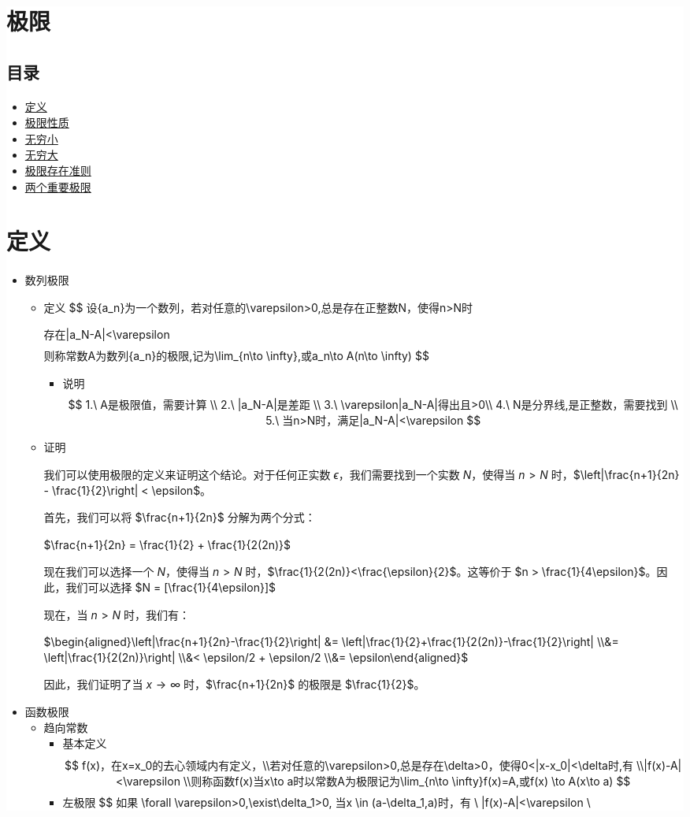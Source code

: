 # 极限

## 目录

-   [定义](#定义)
-   [极限性质](#极限性质)
-   [无穷小](#无穷小)
-   [无穷大](#无穷大)
-   [极限存在准则](#极限存在准则)
-   [两个重要极限](#两个重要极限)

# 定义

-   数列极限
    -   定义
        $$
        设\{a_n\}为一个数列，若对任意的\varepsilon>0,总是存在正整数N，使得n>N时

        $$
        $$
        存在|a_N-A|<\varepsilon
        $$
        $$
        则称常数A为数列\{a_n\}的极限,记为\lim_{n\to \infty},或a_n\to A(n\to \infty)
        $$
        -   说明
            $$
            1.\ A是极限值，需要计算 \\
            2.\ |a_N-A|是差距 \\
            3.\ \varepsilon|a_N-A|得出且>0\\
            4.\ N是分界线,是正整数，需要找到 \\
            5.\ 当n>N时，满足|a_N-A|<\varepsilon
            $$
    -   证明

        我们可以使用极限的定义来证明这个结论。对于任何正实数 $\epsilon$，我们需要找到一个实数 $N$，使得当 $n>N$ 时，$\left|\frac{n+1}{2n} - \frac{1}{2}\right| < \epsilon$。

        首先，我们可以将 $\frac{n+1}{2n}$ 分解为两个分式：

        $\frac{n+1}{2n} = \frac{1}{2} + \frac{1}{2(2n)}$

        现在我们可以选择一个 $N$，使得当 $n>N$ 时，$\frac{1}{2(2n)}<\frac{\epsilon}{2}$。这等价于 $n > \frac{1}{4\epsilon}$。因此，我们可以选择 $N = [\frac{1}{4\epsilon}]$

        现在，当 $n>N$ 时，我们有：

        $\begin{aligned}\left|\frac{n+1}{2n}-\frac{1}{2}\right| &= \left|\frac{1}{2}+\frac{1}{2(2n)}-\frac{1}{2}\right| \\&= \left|\frac{1}{2(2n)}\right| \\&< \epsilon/2 + \epsilon/2 \\&= \epsilon\end{aligned}$

        因此，我们证明了当 $x \to \infty$ 时，$\frac{n+1}{2n}$ 的极限是 $\frac{1}{2}$。
-   函数极限
    -   趋向常数
        -   基本定义
            $$
            f(x)，在x=x_0的去心领域内有定义，\\若对任意的\varepsilon>0,总是存在\delta>0，使得0<|x-x_0|<\delta时,有
            \\|f(x)-A|<\varepsilon
            \\则称函数f(x)当x\to a时以常数A为极限记为\lim_{n\to \infty}f(x)=A,或f(x) \to A(x\to a)
            $$
        -   左极限
            $$
            如果 \forall \varepsilon>0,\exist\delta_1>0, 当x \in (a-\delta_1,a)时，有 \\
            |f(x)-A|<\varepsilon \\